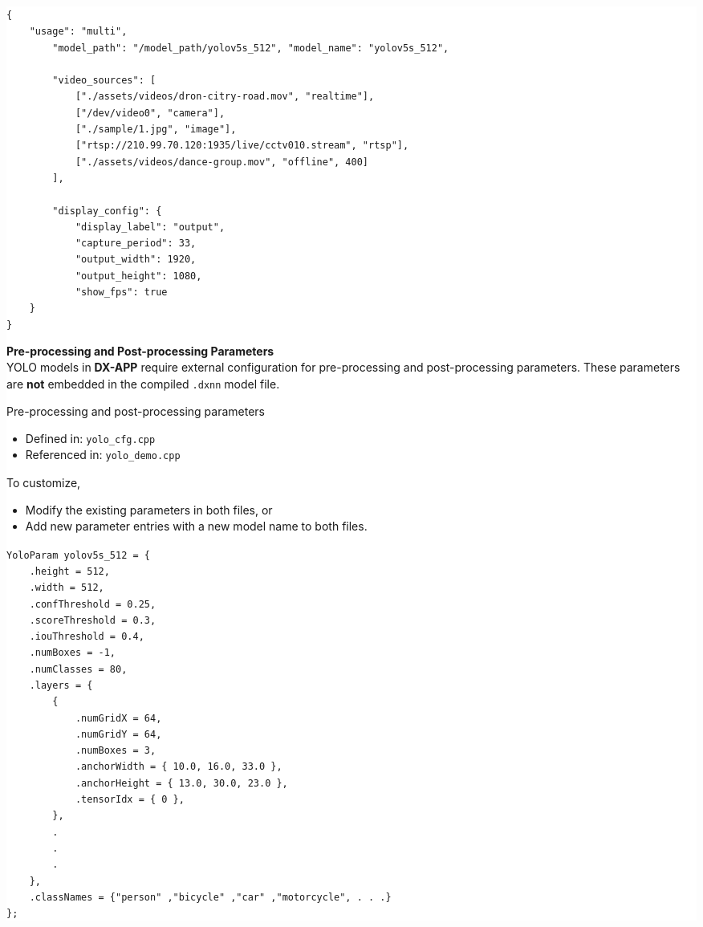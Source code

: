 ```
{
    "usage": "multi",
        "model_path": "/model_path/yolov5s_512", "model_name": "yolov5s_512",

        "video_sources": [
            ["./assets/videos/dron-citry-road.mov", "realtime"], 
            ["/dev/video0", "camera"],
            ["./sample/1.jpg", "image"], 
            ["rtsp://210.99.70.120:1935/live/cctv010.stream", "rtsp"], 
            ["./assets/videos/dance-group.mov", "offline", 400]
        ],

        "display_config": {
            "display_label": "output", 
            "capture_period": 33,
            "output_width": 1920,
            "output_height": 1080, 
            "show_fps": true
    }
}
```

**Pre-processing and Post-processing Parameters**  
YOLO models in **DX-APP** require external configuration for pre-processing and post-processing parameters. These parameters are **not** embedded in the compiled `.dxnn` model file.  

Pre-processing and post-processing parameters  

- Defined in: `yolo_cfg.cpp`  
- Referenced in: `yolo_demo.cpp`  

To customize,  

- Modify the existing parameters in both files, or  
- Add new parameter entries with a new model name to both files.  

```
YoloParam yolov5s_512 = {
    .height = 512,
    .width = 512,
    .confThreshold = 0.25,
    .scoreThreshold = 0.3,
    .iouThreshold = 0.4,
    .numBoxes = -1,
    .numClasses = 80,
    .layers = {
        {
            .numGridX = 64,
            .numGridY = 64,
            .numBoxes = 3,
            .anchorWidth = { 10.0, 16.0, 33.0 },
            .anchorHeight = { 13.0, 30.0, 23.0 },
            .tensorIdx = { 0 },
        },
        .
        .
        .
    },
    .classNames = {"person" ,"bicycle" ,"car" ,"motorcycle", . . .}
};
```

